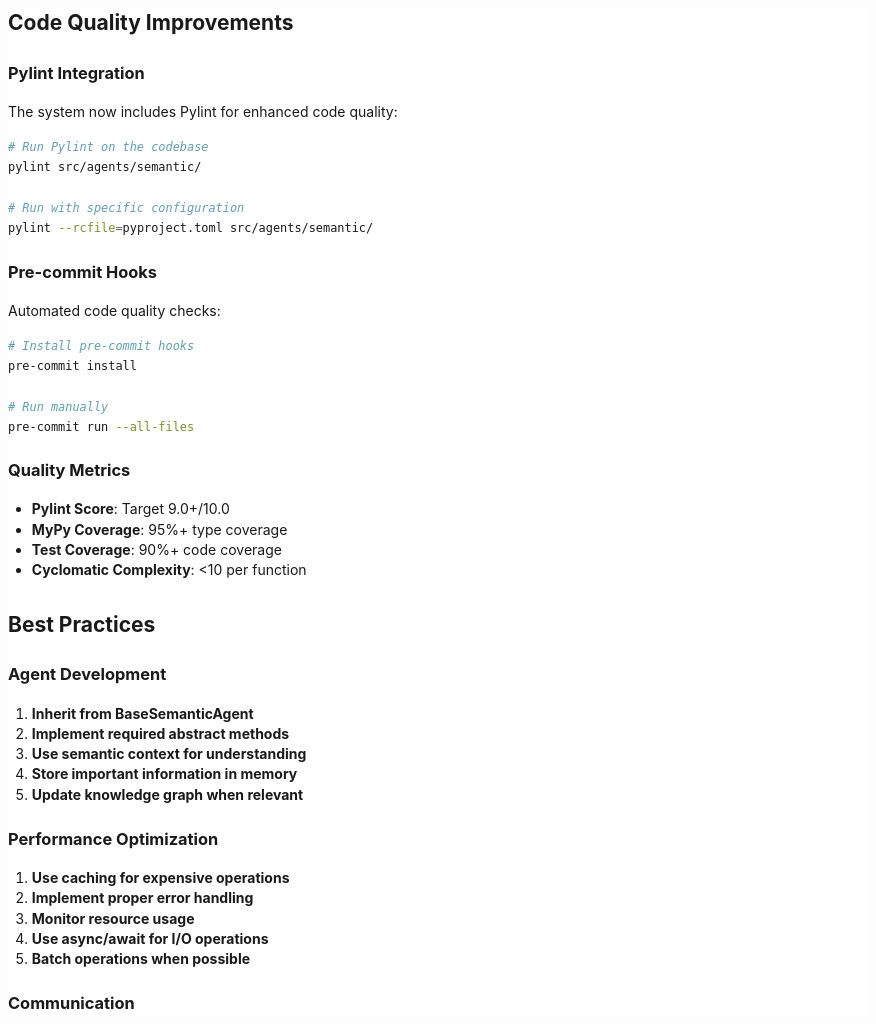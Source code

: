 ## Code Quality Improvements

### Pylint Integration

The system now includes Pylint for enhanced code quality:

```bash
# Run Pylint on the codebase
pylint src/agents/semantic/

# Run with specific configuration
pylint --rcfile=pyproject.toml src/agents/semantic/
```

### Pre-commit Hooks

Automated code quality checks:
```bash
# Install pre-commit hooks
pre-commit install

# Run manually
pre-commit run --all-files
```

### Quality Metrics

- **Pylint Score**: Target 9.0+/10.0
- **MyPy Coverage**: 95%+ type coverage
- **Test Coverage**: 90%+ code coverage
- **Cyclomatic Complexity**: <10 per function

## Best Practices

### Agent Development

1. **Inherit from BaseSemanticAgent**
2. **Implement required abstract methods**
3. **Use semantic context for understanding**
4. **Store important information in memory**
5. **Update knowledge graph when relevant**

### Performance Optimization

1. **Use caching for expensive operations**
2. **Implement proper error handling**
3. **Monitor resource usage**
4. **Use async/await for I/O operations**
5. **Batch operations when possible**

### Communication
